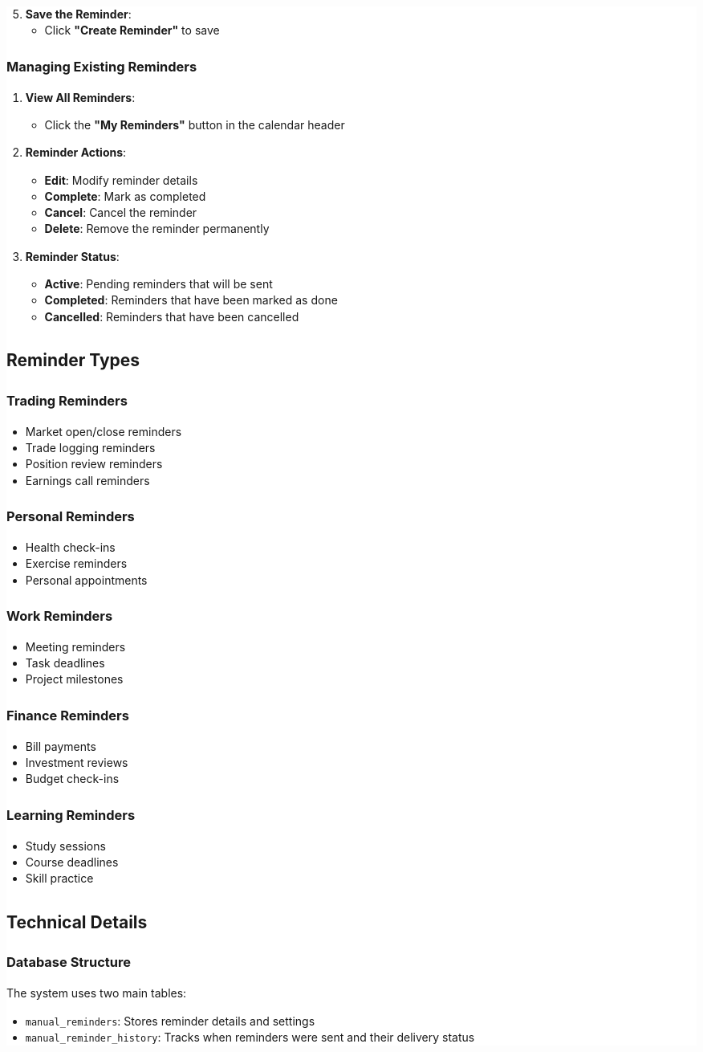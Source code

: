 5. **Save the Reminder**:
   - Click **"Create Reminder"** to save

### Managing Existing Reminders

1. **View All Reminders**:
   - Click the **"My Reminders"** button in the calendar header

2. **Reminder Actions**:
   - **Edit**: Modify reminder details
   - **Complete**: Mark as completed
   - **Cancel**: Cancel the reminder
   - **Delete**: Remove the reminder permanently

3. **Reminder Status**:
   - **Active**: Pending reminders that will be sent
   - **Completed**: Reminders that have been marked as done
   - **Cancelled**: Reminders that have been cancelled

## Reminder Types

### Trading Reminders
- Market open/close reminders
- Trade logging reminders
- Position review reminders
- Earnings call reminders

### Personal Reminders
- Health check-ins
- Exercise reminders
- Personal appointments

### Work Reminders
- Meeting reminders
- Task deadlines
- Project milestones

### Finance Reminders
- Bill payments
- Investment reviews
- Budget check-ins

### Learning Reminders
- Study sessions
- Course deadlines
- Skill practice

## Technical Details

### Database Structure
The system uses two main tables:
- `manual_reminders`: Stores reminder details and settings
- `manual_reminder_history`: Tracks when reminders were sent and their delivery status
